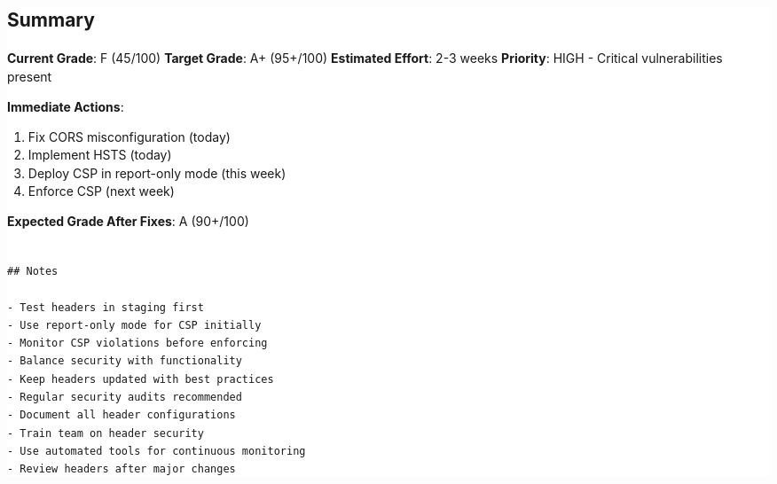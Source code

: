
## Summary

**Current Grade**: F (45/100)
**Target Grade**: A+ (95+/100)
**Estimated Effort**: 2-3 weeks
**Priority**: HIGH - Critical vulnerabilities present

**Immediate Actions**:
1. Fix CORS misconfiguration (today)
2. Implement HSTS (today)
3. Deploy CSP in report-only mode (this week)
4. Enforce CSP (next week)

**Expected Grade After Fixes**: A (90+/100)
```

## Notes

- Test headers in staging first
- Use report-only mode for CSP initially
- Monitor CSP violations before enforcing
- Balance security with functionality
- Keep headers updated with best practices
- Regular security audits recommended
- Document all header configurations
- Train team on header security
- Use automated tools for continuous monitoring
- Review headers after major changes
